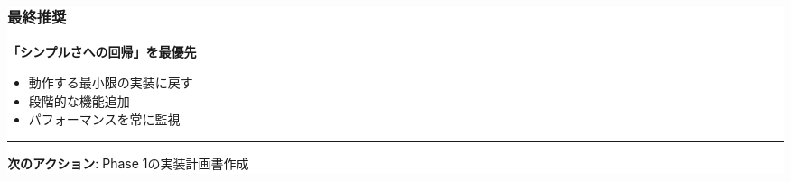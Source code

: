 ### 最終推奨

**「シンプルさへの回帰」を最優先**

- 動作する最小限の実装に戻す
- 段階的な機能追加
- パフォーマンスを常に監視

---

**次のアクション**: Phase 1の実装計画書作成
